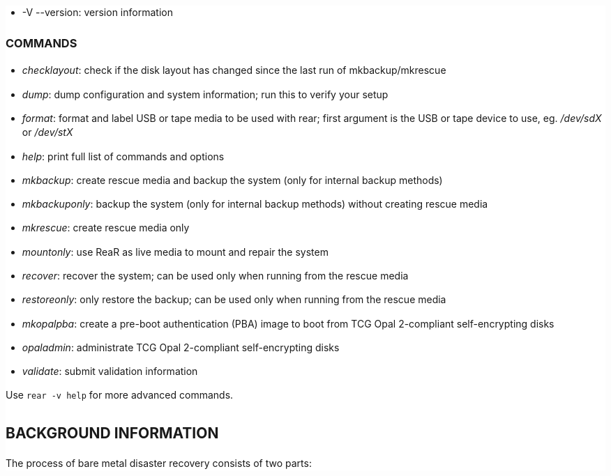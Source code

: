 * -V --version:
    version information

### COMMANDS

* *checklayout*:
    check if the disk layout has changed since the last run of
    mkbackup/mkrescue

* *dump*:
    dump configuration and system information; run this to verify
    your setup

* *format*:
    format and label USB or tape media to be used with rear;
    first argument is the USB or tape device to use, eg. _/dev/sdX_ or
    _/dev/stX_

* *help*:
    print full list of commands and options

* *mkbackup*:
    create rescue media and backup the system (only for internal backup
    methods)

* *mkbackuponly*:
    backup the system (only for internal backup methods) without creating
    rescue media

* *mkrescue*:
    create rescue media only

* *mountonly*:
    use ReaR as live media to mount and repair the system

* *recover*:
    recover the system; can be used only when running from the rescue media

* *restoreonly*:
    only restore the backup; can be used only when running from the rescue media

* *mkopalpba*:
    create a pre-boot authentication (PBA) image to boot from TCG Opal 2-compliant self-encrypting disks

* *opaladmin*:
    administrate TCG Opal 2-compliant self-encrypting disks

* *validate*:
    submit validation information

Use `rear -v help` for more advanced commands.


## BACKGROUND INFORMATION

The process of bare metal disaster recovery consists of two parts:
